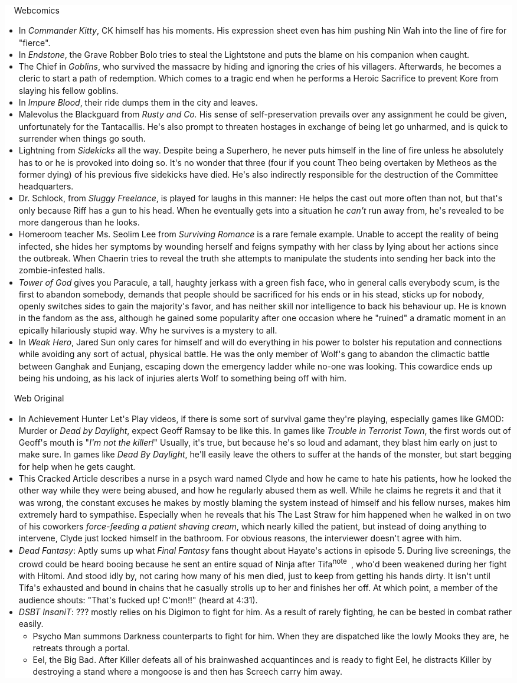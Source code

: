     Webcomics 

-   In _Commander Kitty_, CK himself has his moments. His expression sheet even has him pushing Nin Wah into the line of fire for "fierce".
-   In _Endstone_, the Grave Robber Bolo tries to steal the Lightstone and puts the blame on his companion when caught.
-   The Chief in _Goblins_, who survived the massacre by hiding and ignoring the cries of his villagers. Afterwards, he becomes a cleric to start a path of redemption. Which comes to a tragic end when he performs a Heroic Sacrifice to prevent Kore from slaying his fellow goblins.
-   In _Impure Blood_, their ride dumps them in the city and leaves.
-   Malevolus the Blackguard from _Rusty and Co._ His sense of self-preservation prevails over any assignment he could be given, unfortunately for the Tantacallis. He's also prompt to threaten hostages in exchange of being let go unharmed, and is quick to surrender when things go south.
-   Lightning from _Sidekicks_ all the way. Despite being a Superhero, he never puts himself in the line of fire unless he absolutely has to or he is provoked into doing so. It's no wonder that three (four if you count Theo being overtaken by Metheos as the former dying) of his previous five sidekicks have died. He's also indirectly responsible for the destruction of the Committee headquarters.
-   Dr. Schlock, from _Sluggy Freelance_, is played for laughs in this manner: He helps the cast out more often than not, but that's only because Riff has a gun to his head. When he eventually gets into a situation he _can't_ run away from, he's revealed to be more dangerous than he looks.
-   Homeroom teacher Ms. Seolim Lee from _Surviving Romance_ is a rare female example. Unable to accept the reality of being infected, she hides her symptoms by wounding herself and feigns sympathy with her class by lying about her actions since the outbreak. When Chaerin tries to reveal the truth she attempts to manipulate the students into sending her back into the zombie-infested halls.
-   _Tower of God_ gives you Paracule, a tall, haughty jerkass with a green fish face, who in general calls everybody scum, is the first to abandon somebody, demands that people should be sacrificed for his ends or in his stead, sticks up for nobody, openly switches sides to gain the majority's favor, and has neither skill nor intelligence to back his behaviour up. He is known in the fandom as the ass, although he gained some popularity after one occasion where he "ruined" a dramatic moment in an epically hilariously stupid way. Why he survives is a mystery to all.
-   In _Weak Hero_, Jared Sun only cares for himself and will do everything in his power to bolster his reputation and connections while avoiding any sort of actual, physical battle. He was the only member of Wolf's gang to abandon the climactic battle between Ganghak and Eunjang, escaping down the emergency ladder while no-one was looking. This cowardice ends up being his undoing, as his lack of injuries alerts Wolf to something being off with him.

    Web Original 

-   In Achievement Hunter Let's Play videos, if there is some sort of survival game they're playing, especially games like GMOD: Murder or _Dead by Daylight_, expect Geoff Ramsay to be like this. In games like _Trouble in Terrorist Town_, the first words out of Geoff's mouth is "_I'm not the killer!_" Usually, it's true, but because he's so loud and adamant, they blast him early on just to make sure. In games like _Dead By Daylight_, he'll easily leave the others to suffer at the hands of the monster, but start begging for help when he gets caught.
-   This Cracked Article describes a nurse in a psych ward named Clyde and how he came to hate his patients, how he looked the other way while they were being abused, and how he regularly abused them as well. While he claims he regrets it and that it was wrong, the constant excuses he makes by mostly blaming the system instead of himself and his fellow nurses, makes him extremely hard to sympathise. Especially when he reveals that his The Last Straw for him happened when he walked in on two of his coworkers _force-feeding a patient shaving cream_, which nearly killed the patient, but instead of doing anything to intervene, Clyde just locked himself in the bathroom. For obvious reasons, the interviewer doesn't agree with him.
-   _Dead Fantasy_: Aptly sums up what _Final Fantasy_ fans thought about Hayate's actions in episode 5. During live screenings, the crowd could be heard booing because he sent an entire squad of Ninja after Tifa<sup>note&nbsp;</sup> , who'd been weakened during her fight with Hitomi. And stood idly by, not caring how many of his men died, just to keep from getting his hands dirty. It isn't until Tifa's exhausted and bound in chains that he casually strolls up to her and finishes her off. At which point, a member of the audience shouts: "That's fucked up! C'mon!!" (heard at 4:31).
-   _DSBT InsaniT_: ??? mostly relies on his Digimon to fight for him. As a result of rarely fighting, he can be bested in combat rather easily.
    -   Psycho Man summons Darkness counterparts to fight for him. When they are dispatched like the lowly Mooks they are, he retreats through a portal.
    -   Eel, the Big Bad. After Killer defeats all of his brainwashed acquantinces and is ready to fight Eel, he distracts Killer by destroying a stand where a mongoose is and then has Screech carry him away.